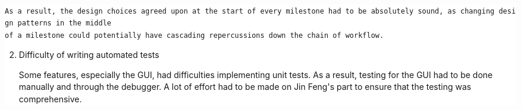     As a result, the design choices agreed upon at the start of every milestone had to be absolutely sound, as changing design patterns in the middle 
    of a milestone could potentially have cascading repercussions down the chain of workflow.

2. Difficulty of writing automated tests

    Some features, especially the GUI, had difficulties implementing unit tests. As a result, testing for the GUI had to be done manually and through the
    debugger. A lot of effort had to be made on Jin Feng's part to ensure that the testing was comprehensive.
